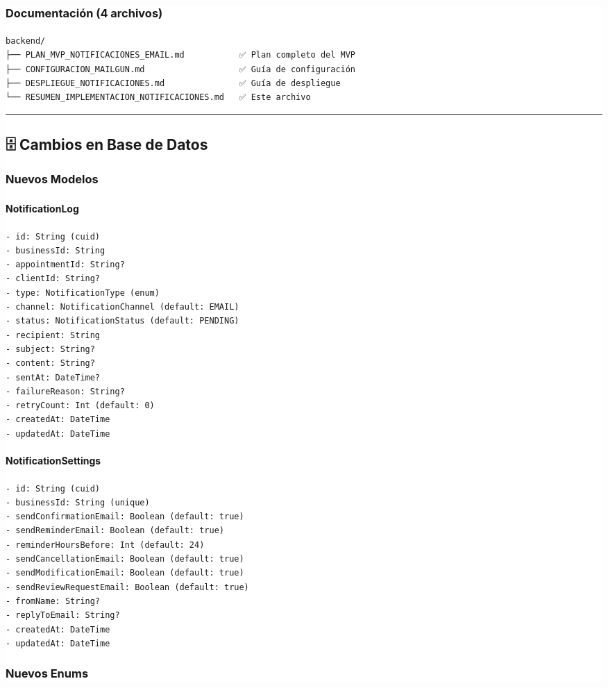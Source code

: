 ### Documentación (4 archivos)
```
backend/
├── PLAN_MVP_NOTIFICACIONES_EMAIL.md           ✅ Plan completo del MVP
├── CONFIGURACION_MAILGUN.md                   ✅ Guía de configuración
├── DESPLIEGUE_NOTIFICACIONES.md               ✅ Guía de despliegue
└── RESUMEN_IMPLEMENTACION_NOTIFICACIONES.md   ✅ Este archivo
```

---

## 🗄️ Cambios en Base de Datos

### Nuevos Modelos

#### NotificationLog
```prisma
- id: String (cuid)
- businessId: String
- appointmentId: String?
- clientId: String?
- type: NotificationType (enum)
- channel: NotificationChannel (default: EMAIL)
- status: NotificationStatus (default: PENDING)
- recipient: String
- subject: String?
- content: String?
- sentAt: DateTime?
- failureReason: String?
- retryCount: Int (default: 0)
- createdAt: DateTime
- updatedAt: DateTime
```

#### NotificationSettings
```prisma
- id: String (cuid)
- businessId: String (unique)
- sendConfirmationEmail: Boolean (default: true)
- sendReminderEmail: Boolean (default: true)
- reminderHoursBefore: Int (default: 24)
- sendCancellationEmail: Boolean (default: true)
- sendModificationEmail: Boolean (default: true)
- sendReviewRequestEmail: Boolean (default: true)
- fromName: String?
- replyToEmail: String?
- createdAt: DateTime
- updatedAt: DateTime
```

### Nuevos Enums
